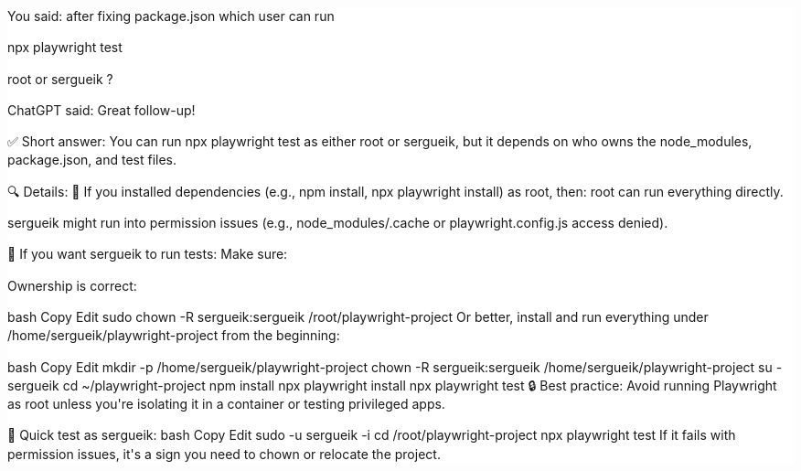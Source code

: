 





You said:
after fixing package.json which user can run 

npx playwright test

root or sergueik ?


ChatGPT said:
Great follow-up!

✅ Short answer:
You can run npx playwright test as either root or sergueik, but it depends on who owns the node_modules, package.json, and test files.

🔍 Details:
🔹 If you installed dependencies (e.g., npm install, npx playwright install) as root, then:
root can run everything directly.

sergueik might run into permission issues (e.g., node_modules/.cache or playwright.config.js access denied).

🔹 If you want sergueik to run tests:
Make sure:

Ownership is correct:

bash
Copy
Edit
sudo chown -R sergueik:sergueik /root/playwright-project
Or better, install and run everything under /home/sergueik/playwright-project from the beginning:

bash
Copy
Edit
mkdir -p /home/sergueik/playwright-project
chown -R sergueik:sergueik /home/sergueik/playwright-project
su - sergueik
cd ~/playwright-project
npm install
npx playwright install
npx playwright test
🔒 Best practice:
Avoid running Playwright as root unless you're isolating it in a container or testing privileged apps.

🧪 Quick test as sergueik:
bash
Copy
Edit
sudo -u sergueik -i
cd /root/playwright-project
npx playwright test
If it fails with permission issues, it's a sign you need to chown or relocate the project.
